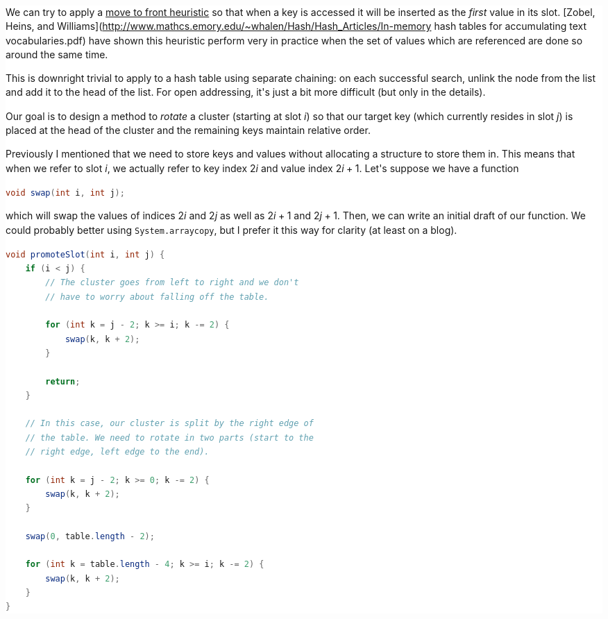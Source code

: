 We can try to apply a [move to front heuristic](https://en.wikipedia.org/wiki/Self-organizing_list#Move_to_Front_Method_.28MTF.29) so that when a key is accessed it will be inserted as the *first* value in its slot. [Zobel, Heins, and Williams](http://www.mathcs.emory.edu/~whalen/Hash/Hash_Articles/In-memory hash tables for accumulating text vocabularies.pdf) have shown this heuristic perform very in practice when the set of values which are referenced are done so around the same time.

This is downright trivial to apply to a hash table using separate chaining: on each successful search, unlink the node from the list and add it to the head of the list. For open addressing, it's just a bit more difficult (but only in the details).

Our goal is to design a method to *rotate* a cluster (starting at slot $i$) so that our target key (which currently resides in slot $j$) is placed at the head of the cluster and the remaining keys maintain relative order.

Previously I mentioned that we need to store keys and values without allocating a structure to store them in. This means that when we refer to slot $i$, we actually refer to key index $2i$ and value index $2i + 1$. Let's suppose we have a function

```java
void swap(int i, int j);
```

which will swap the values of indices $2i$ and $2j$ as well as $2i+1$ and $2j+1$. Then, we can write an initial draft of our function. We could probably better using `System.arraycopy`, but I prefer it this way for clarity (at least on a blog).

```java
void promoteSlot(int i, int j) {
    if (i < j) {
        // The cluster goes from left to right and we don't
        // have to worry about falling off the table.

        for (int k = j - 2; k >= i; k -= 2) {
            swap(k, k + 2);
        }

        return;
    }

    // In this case, our cluster is split by the right edge of
    // the table. We need to rotate in two parts (start to the
    // right edge, left edge to the end).

    for (int k = j - 2; k >= 0; k -= 2) {
        swap(k, k + 2);
    }

    swap(0, table.length - 2);

    for (int k = table.length - 4; k >= i; k -= 2) {
        swap(k, k + 2);
    }
}
```
